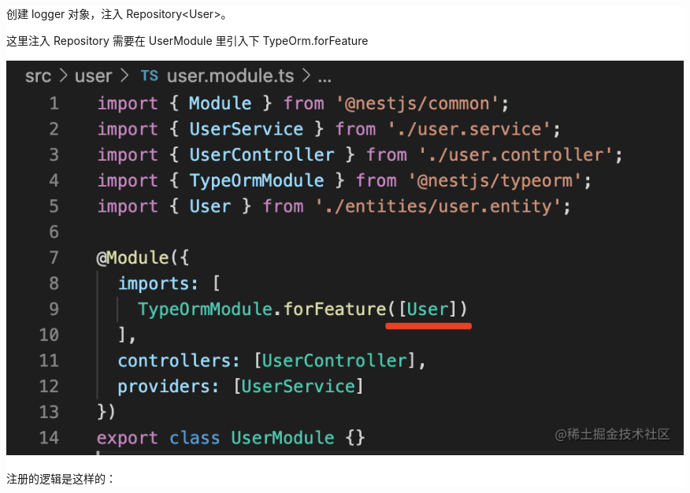 创建 logger 对象，注入 Repository\<User>。
    
这里注入 Repository 需要在 UserModule 里引入下 TypeOrm.forFeature

![](./image/第86章-23.png)

注册的逻辑是这样的：
